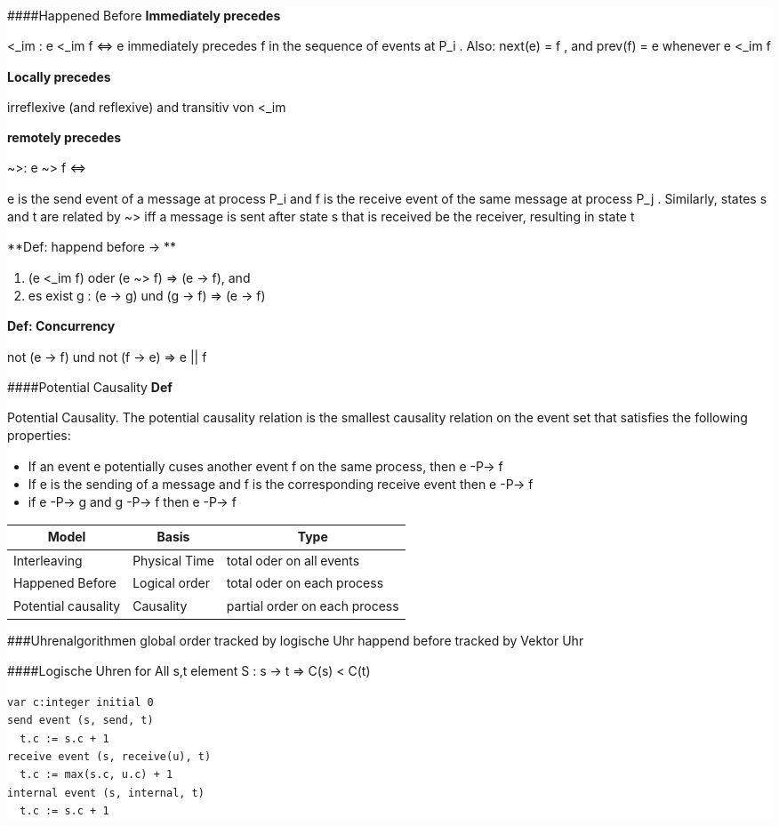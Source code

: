####Happened Before
**Immediately precedes**

<_im : e <_im f <=> e immediately precedes f in the sequence of events at P_i .
Also: next(e) = f , and prev(f) = e whenever e <_im f

**Locally precedes**

irreflexive (and reflexive) and transitiv von <_im

**remotely precedes**

~>: e ~> f <=>

e is the send event of a message at process P_i and f is the receive event of
the same message at process P_j . Similarly, states s and t are related by ~> iff a message is sent
after state s that is received be the receiver, resulting in state t

**Def: happend before -> **

1. (e <_im f) oder (e ~> f) => (e -> f), and
2. es exist g : (e -> g) und (g -> f) => (e -> f)

**Def: Concurrency**

not (e -> f) und not (f -> e) => e || f

####Potential Causality
**Def**

Potential Causality. The potential causality relation is the smallest causality
relation on the event set that satisfies the following properties:

* If an event e potentially cuses another event f on the same process, then e
  -P-> f
* If e is the sending of a message and f is the corresponding receive event
  then e -P-> f
* if e -P-> g and g -P-> f then e -P-> f


Model | Basis | Type
---|---|---
Interleaving | Physical Time | total oder on all events
Happened Before | Logical order | total oder on each process
Potential causality | Causality | partial order on each process

###Uhrenalgorithmen
global order tracked by logische Uhr
happend before tracked by Vektor Uhr

####Logische Uhren
for All s,t element S : s -> t => C(s) < C(t)

```
var c:integer initial 0
send event (s, send, t)
  t.c := s.c + 1
receive event (s, receive(u), t)
  t.c := max(s.c, u.c) + 1
internal event (s, internal, t)
  t.c := s.c + 1
```
